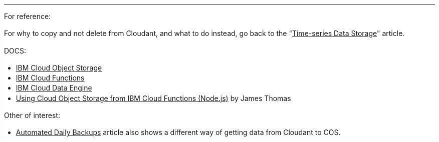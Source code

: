 ---------------------------------------------------------------------------
For reference:

For why to copy and not delete from Cloudant, and what to do instead, go back to the "[Time-series Data Storage](https://blog.cloudant.com/2019/04/08/Time-series-data-storage.html)" article.

DOCS:
- [IBM Cloud Object Storage](https://cloud.ibm.com/docs/cloud-object-storage)
- [IBM Cloud Functions](https://cloud.ibm.com/docs/openwhisk)
- [IBM Cloud Data Engine](https://cloud.ibm.com/docs/sql-query)
- [Using Cloud Object Storage from IBM Cloud Functions (Node.js)](https://jamesthom.as/2018/05/using-cloud-object-storage-from-ibm-cloud-functions-node.js/) by James Thomas

Other of interest:
- [Automated Daily Backups](https://blog.cloudant.com/2020/10/09/Automated-Daily-Backups.html) article also shows a different way of getting data from Cloudant to COS.
